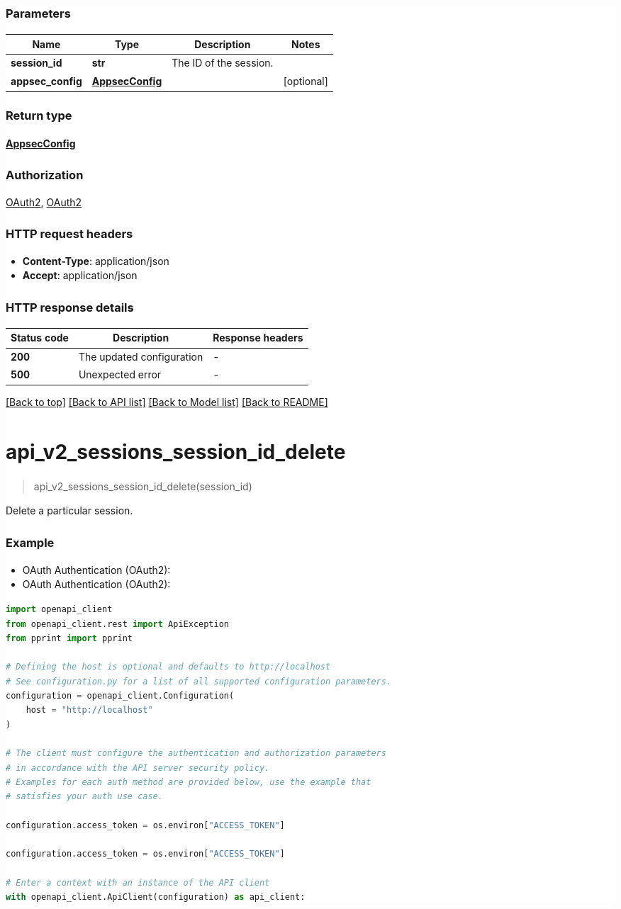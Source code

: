 

### Parameters


Name | Type | Description  | Notes
------------- | ------------- | ------------- | -------------
 **session_id** | **str**| The ID of the session. | 
 **appsec_config** | [**AppsecConfig**](AppsecConfig.md)|  | [optional] 

### Return type

[**AppsecConfig**](AppsecConfig.md)

### Authorization

[OAuth2](../README.md#OAuth2), [OAuth2](../README.md#OAuth2)

### HTTP request headers

 - **Content-Type**: application/json
 - **Accept**: application/json

### HTTP response details

| Status code | Description | Response headers |
|-------------|-------------|------------------|
**200** | The updated configuration |  -  |
**500** | Unexpected error |  -  |

[[Back to top]](#) [[Back to API list]](../README.md#documentation-for-api-endpoints) [[Back to Model list]](../README.md#documentation-for-models) [[Back to README]](../README.md)

# **api_v2_sessions_session_id_delete**
> api_v2_sessions_session_id_delete(session_id)



Delete a particular session.

### Example

* OAuth Authentication (OAuth2):
* OAuth Authentication (OAuth2):

```python
import openapi_client
from openapi_client.rest import ApiException
from pprint import pprint

# Defining the host is optional and defaults to http://localhost
# See configuration.py for a list of all supported configuration parameters.
configuration = openapi_client.Configuration(
    host = "http://localhost"
)

# The client must configure the authentication and authorization parameters
# in accordance with the API server security policy.
# Examples for each auth method are provided below, use the example that
# satisfies your auth use case.

configuration.access_token = os.environ["ACCESS_TOKEN"]

configuration.access_token = os.environ["ACCESS_TOKEN"]

# Enter a context with an instance of the API client
with openapi_client.ApiClient(configuration) as api_client:
```